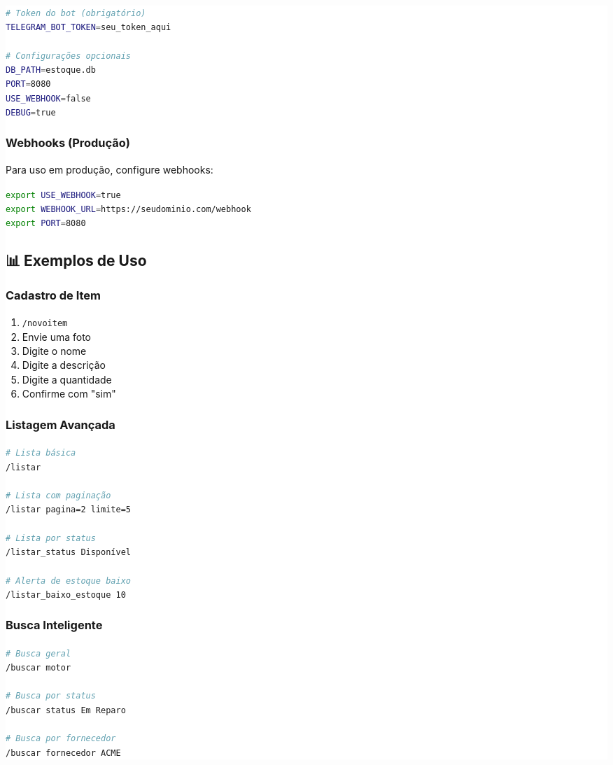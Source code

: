 ```bash
# Token do bot (obrigatório)
TELEGRAM_BOT_TOKEN=seu_token_aqui

# Configurações opcionais
DB_PATH=estoque.db
PORT=8080
USE_WEBHOOK=false
DEBUG=true
```

### Webhooks (Produção)

Para uso em produção, configure webhooks:

```bash
export USE_WEBHOOK=true
export WEBHOOK_URL=https://seudominio.com/webhook
export PORT=8080
```

## 📊 Exemplos de Uso

### Cadastro de Item
1. `/novoitem`
2. Envie uma foto
3. Digite o nome
4. Digite a descrição
5. Digite a quantidade
6. Confirme com "sim"

### Listagem Avançada
```bash
# Lista básica
/listar

# Lista com paginação
/listar pagina=2 limite=5

# Lista por status
/listar_status Disponível

# Alerta de estoque baixo
/listar_baixo_estoque 10
```

### Busca Inteligente
```bash
# Busca geral
/buscar motor

# Busca por status
/buscar status Em Reparo

# Busca por fornecedor
/buscar fornecedor ACME
```
